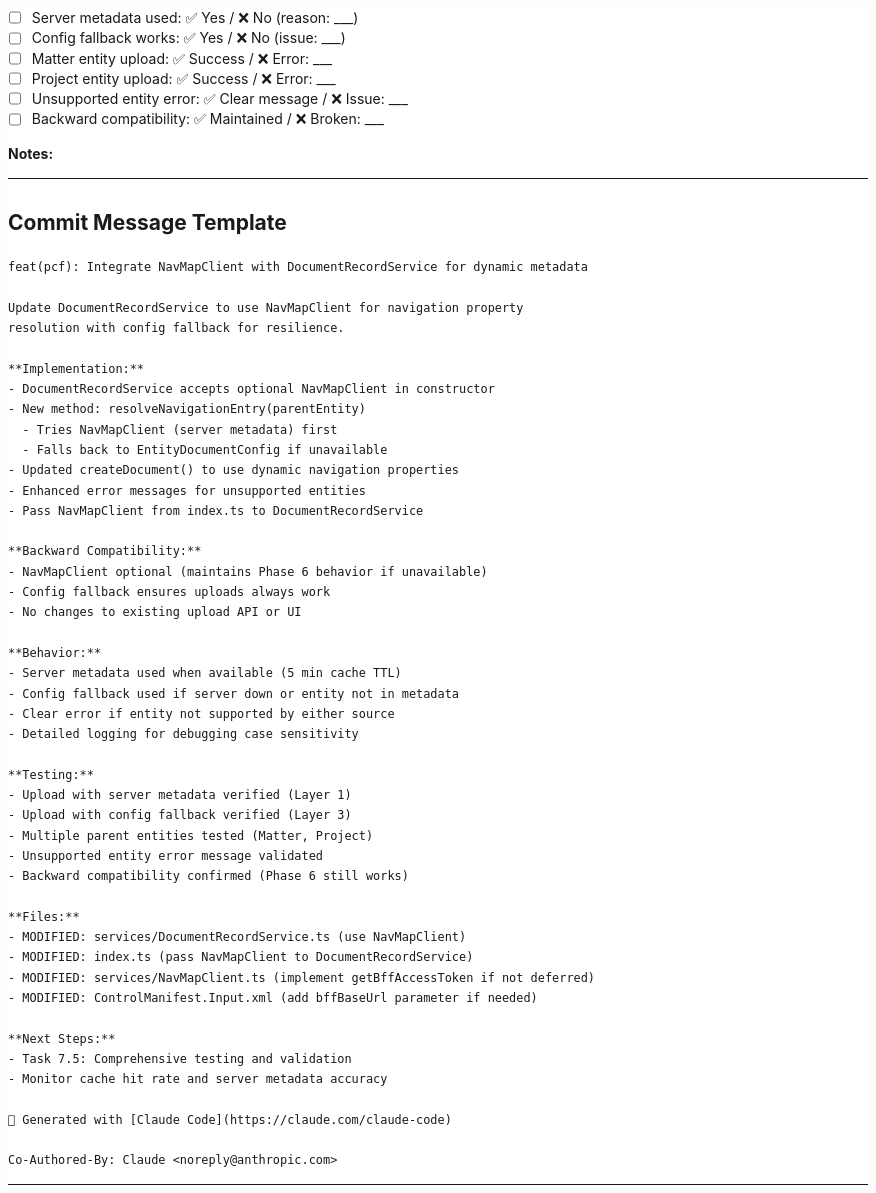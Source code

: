 - [ ] Server metadata used: ✅ Yes / ❌ No (reason: ___)
- [ ] Config fallback works: ✅ Yes / ❌ No (issue: ___)
- [ ] Matter entity upload: ✅ Success / ❌ Error: ___
- [ ] Project entity upload: ✅ Success / ❌ Error: ___
- [ ] Unsupported entity error: ✅ Clear message / ❌ Issue: ___
- [ ] Backward compatibility: ✅ Maintained / ❌ Broken: ___

**Notes:**

---

## Commit Message Template

```
feat(pcf): Integrate NavMapClient with DocumentRecordService for dynamic metadata

Update DocumentRecordService to use NavMapClient for navigation property
resolution with config fallback for resilience.

**Implementation:**
- DocumentRecordService accepts optional NavMapClient in constructor
- New method: resolveNavigationEntry(parentEntity)
  - Tries NavMapClient (server metadata) first
  - Falls back to EntityDocumentConfig if unavailable
- Updated createDocument() to use dynamic navigation properties
- Enhanced error messages for unsupported entities
- Pass NavMapClient from index.ts to DocumentRecordService

**Backward Compatibility:**
- NavMapClient optional (maintains Phase 6 behavior if unavailable)
- Config fallback ensures uploads always work
- No changes to existing upload API or UI

**Behavior:**
- Server metadata used when available (5 min cache TTL)
- Config fallback used if server down or entity not in metadata
- Clear error if entity not supported by either source
- Detailed logging for debugging case sensitivity

**Testing:**
- Upload with server metadata verified (Layer 1)
- Upload with config fallback verified (Layer 3)
- Multiple parent entities tested (Matter, Project)
- Unsupported entity error message validated
- Backward compatibility confirmed (Phase 6 still works)

**Files:**
- MODIFIED: services/DocumentRecordService.ts (use NavMapClient)
- MODIFIED: index.ts (pass NavMapClient to DocumentRecordService)
- MODIFIED: services/NavMapClient.ts (implement getBffAccessToken if not deferred)
- MODIFIED: ControlManifest.Input.xml (add bffBaseUrl parameter if needed)

**Next Steps:**
- Task 7.5: Comprehensive testing and validation
- Monitor cache hit rate and server metadata accuracy

🤖 Generated with [Claude Code](https://claude.com/claude-code)

Co-Authored-By: Claude <noreply@anthropic.com>
```

---

  [`${navigationPropertyName}@odata.bind`]: `/${entitySetName}(${id})`
  [`${navEntry.navProperty}@odata.bind`]: `/${navEntry.entitySet}(${id})`